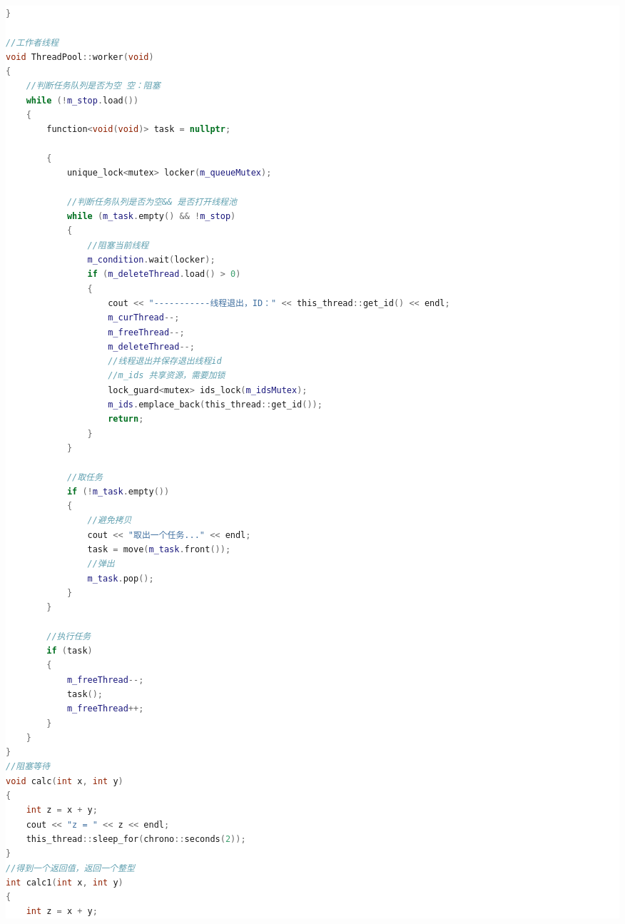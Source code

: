 ```cpp
}

//工作者线程
void ThreadPool::worker(void)
{
    //判断任务队列是否为空 空：阻塞
    while (!m_stop.load())
    {
        function<void(void)> task = nullptr;

        {
            unique_lock<mutex> locker(m_queueMutex);

            //判断任务队列是否为空&& 是否打开线程池
            while (m_task.empty() && !m_stop)
            {
                //阻塞当前线程
                m_condition.wait(locker);
                if (m_deleteThread.load() > 0)
                {
                    cout << "-----------线程退出，ID：" << this_thread::get_id() << endl;
                    m_curThread--;
                    m_freeThread--;
                    m_deleteThread--;
                    //线程退出并保存退出线程id
                    //m_ids 共享资源，需要加锁
                    lock_guard<mutex> ids_lock(m_idsMutex);
                    m_ids.emplace_back(this_thread::get_id());
                    return;
                }
            }

            //取任务
            if (!m_task.empty())
            {
                //避免拷贝
                cout << "取出一个任务..." << endl;
                task = move(m_task.front());
                //弹出
                m_task.pop();
            }
        }

        //执行任务
        if (task)
        {
            m_freeThread--;
            task();
            m_freeThread++;
        }
    }
}
//阻塞等待
void calc(int x, int y)
{
    int z = x + y;
    cout << "z = " << z << endl;
    this_thread::sleep_for(chrono::seconds(2));
}
//得到一个返回值，返回一个整型
int calc1(int x, int y)
{
    int z = x + y;
```